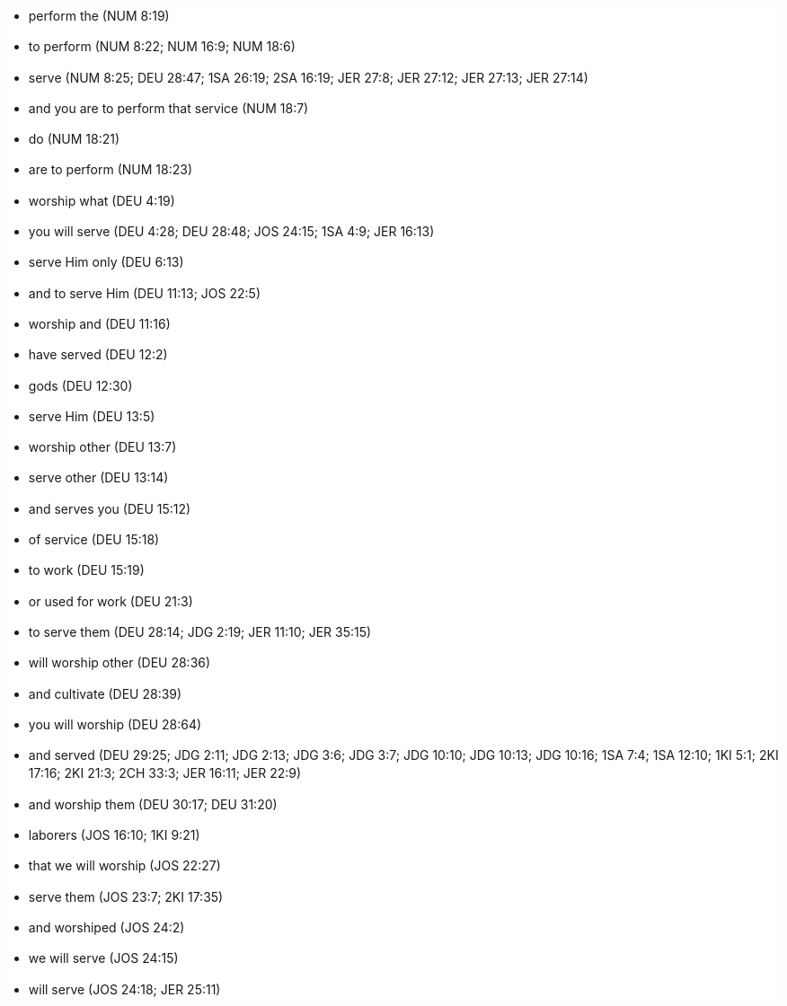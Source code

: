 * perform the (NUM 8:19)

* to perform (NUM 8:22; NUM 16:9; NUM 18:6)

* serve (NUM 8:25; DEU 28:47; 1SA 26:19; 2SA 16:19; JER 27:8; JER 27:12; JER 27:13; JER 27:14)

* and you are to perform that service (NUM 18:7)

* do (NUM 18:21)

* are to perform (NUM 18:23)

* worship what (DEU 4:19)

* you will serve (DEU 4:28; DEU 28:48; JOS 24:15; 1SA 4:9; JER 16:13)

* serve Him only (DEU 6:13)

* and to serve Him (DEU 11:13; JOS 22:5)

* worship and (DEU 11:16)

* have served (DEU 12:2)

* gods (DEU 12:30)

* serve Him (DEU 13:5)

* worship other (DEU 13:7)

* serve other (DEU 13:14)

* and serves you (DEU 15:12)

* of service (DEU 15:18)

* to work (DEU 15:19)

* or used for work (DEU 21:3)

* to serve them (DEU 28:14; JDG 2:19; JER 11:10; JER 35:15)

* will worship other (DEU 28:36)

* and cultivate (DEU 28:39)

* you will worship (DEU 28:64)

* and served (DEU 29:25; JDG 2:11; JDG 2:13; JDG 3:6; JDG 3:7; JDG 10:10; JDG 10:13; JDG 10:16; 1SA 7:4; 1SA 12:10; 1KI 5:1; 2KI 17:16; 2KI 21:3; 2CH 33:3; JER 16:11; JER 22:9)

* and worship them (DEU 30:17; DEU 31:20)

* laborers (JOS 16:10; 1KI 9:21)

* that we will worship (JOS 22:27)

* serve them (JOS 23:7; 2KI 17:35)

* and worshiped (JOS 24:2)

* we will serve (JOS 24:15)

* will serve (JOS 24:18; JER 25:11)
